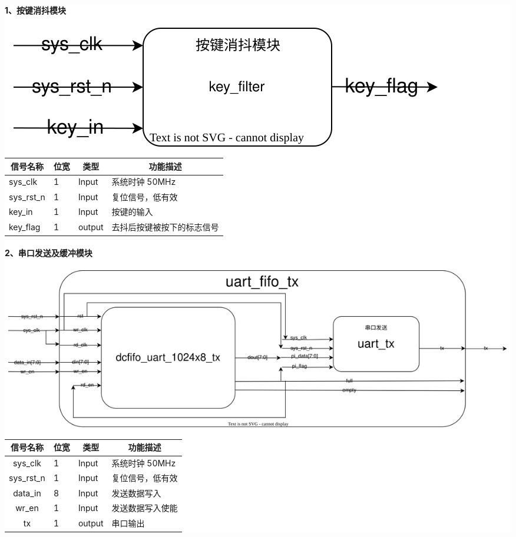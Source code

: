 #### 1、按键消抖模块

![](attachments/按键消抖模块.svg)


| 信号名称 | 位宽 | 类型 | 功能描述 |
| ---- | ---- | ---- | ---- |
| sys_clk | 1 | Input | 系统时钟 50MHz |
| sys_rst_n | 1 | Input | 复位信号，低有效 |
| key_in | 1 | Input | 按键的输入 |
| key_flag | 1 | output | 去抖后按键被按下的标志信号 |

#### 2、串口发送及缓冲模块

![](attachments/串口发送缓冲.svg)


| 信号名称  | 位宽 | 类型   | 功能描述         |
|:---------:| ---- | ------ | ---------------- |
|  sys_clk  | 1    | Input  | 系统时钟 50MHz   |
| sys_rst_n | 1    | Input  | 复位信号，低有效 |
|  data_in  | 8    | Input  | 发送数据写入     |
|   wr_en   | 1    | Input  | 发送数据写入使能 |
|    tx     | 1    | output | 串口输出         |
